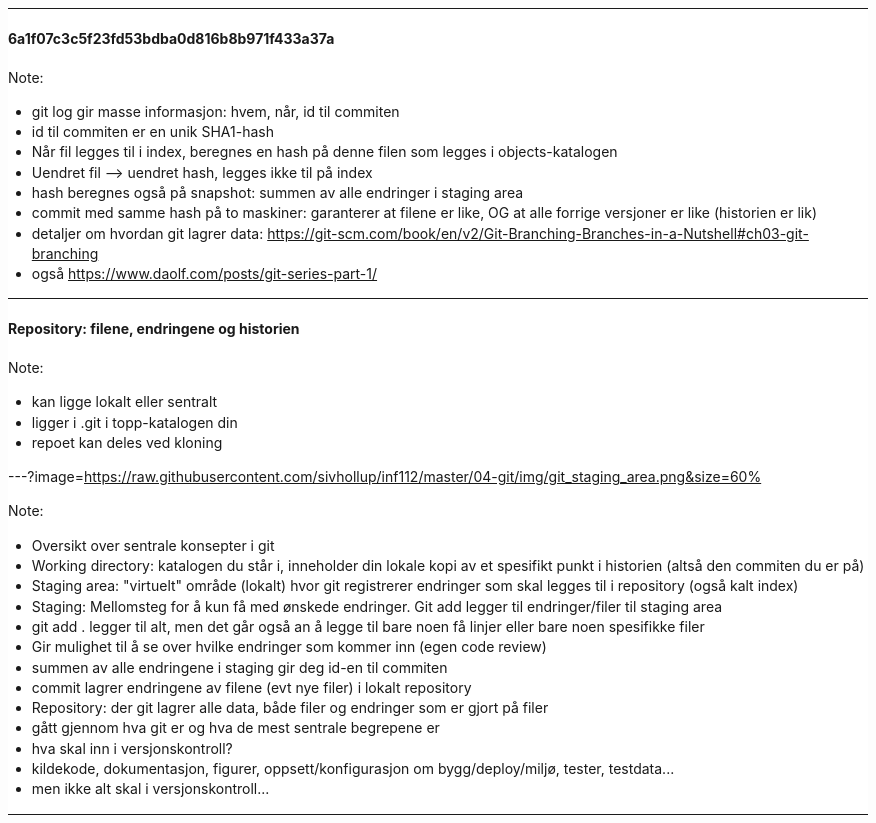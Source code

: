 
---

#### 6a1f07c3c5f23fd53bdba0d816b8b971f433a37a

Note: 
- git log gir masse informasjon: hvem, når, id til commiten
- id til commiten er en unik SHA1-hash
- Når fil legges til i index, beregnes en hash på denne filen som legges i
  objects-katalogen
- Uendret fil --> uendret hash, legges ikke til på index 
- hash beregnes også på snapshot: summen av alle endringer i staging area
- commit med samme hash på to maskiner: garanterer at filene er like, OG at alle
  forrige versjoner er like (historien er lik)
- detaljer om hvordan git lagrer data: https://git-scm.com/book/en/v2/Git-Branching-Branches-in-a-Nutshell#ch03-git-branching
- også https://www.daolf.com/posts/git-series-part-1/


---

#### Repository: filene, endringene og historien

Note: 
- kan ligge lokalt eller sentralt
- ligger i .git i topp-katalogen din 
- repoet kan deles ved kloning


---?image=https://raw.githubusercontent.com/sivhollup/inf112/master/04-git/img/git_staging_area.png&size=60%

Note:
- Oversikt over sentrale konsepter i git
- Working directory: katalogen du står i, inneholder din lokale kopi av et
  spesifikt punkt i historien (altså den commiten du er på)
- Staging area: "virtuelt" område (lokalt) hvor git registrerer endringer som
  skal legges til i repository (også kalt index)
- Staging: Mellomsteg for å kun få med ønskede endringer. Git add legger til
  endringer/filer til staging area
- git add . legger til alt, men det går også an å legge til bare noen få linjer
  eller bare noen spesifikke filer
- Gir mulighet til å se over hvilke endringer som kommer inn (egen code review)
- summen av alle endringene i staging gir deg id-en til commiten
- commit lagrer endringene av filene (evt nye filer) i lokalt repository
- Repository: der git lagrer alle data, både filer og endringer som er gjort på
  filer
- gått gjennom hva git er og hva de mest sentrale begrepene er
- hva skal inn i versjonskontroll? 
- kildekode, dokumentasjon, figurer, oppsett/konfigurasjon om bygg/deploy/miljø,
  tester, testdata... 
- men ikke alt skal i versjonskontroll... 


---
